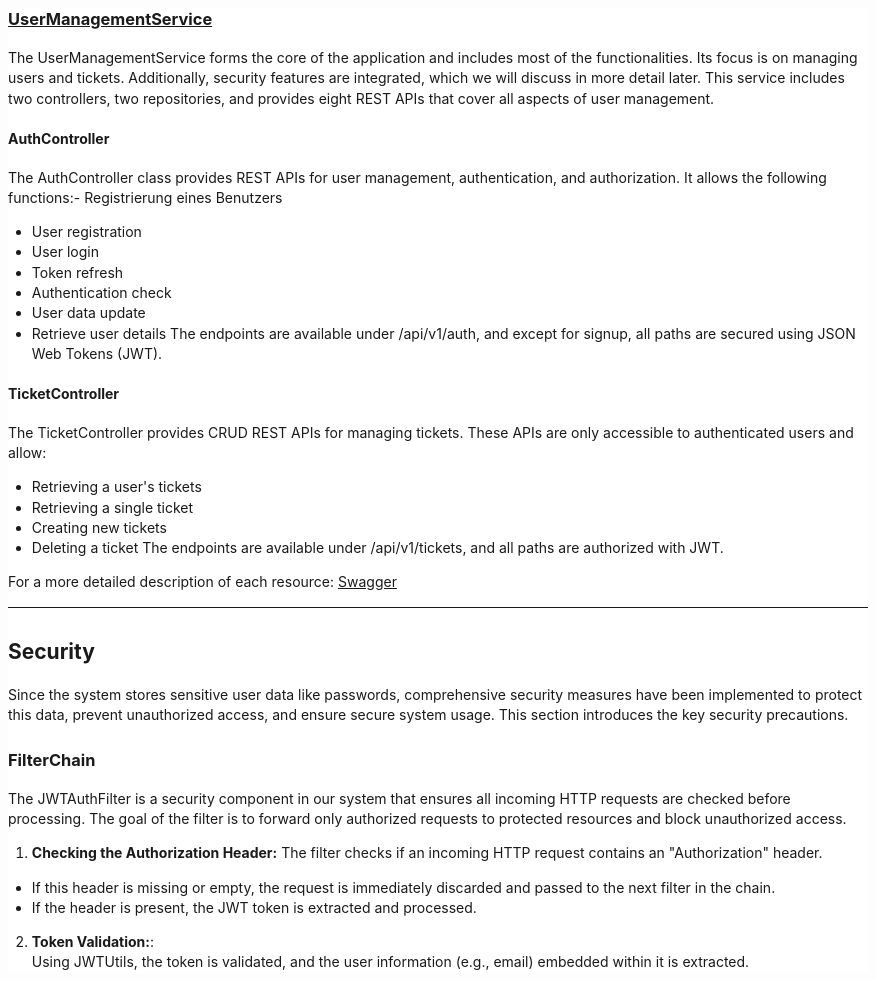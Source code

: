 ### <u>UserManagementService </u>
The UserManagementService forms the core of the application and includes most of the functionalities. Its focus is on managing 
users and tickets. Additionally, security features are integrated, which we will discuss in more detail later.
This service includes two controllers, two repositories, and provides eight REST APIs that cover all aspects of user management.

#### AuthController
The AuthController class provides REST APIs for user management, authentication, and authorization. It allows the following functions:- Registrierung eines Benutzers
- User registration
- User login
- Token refresh
- Authentication check
- User data update
- Retrieve user details
The endpoints are available under /api/v1/auth, and except for signup, all paths are secured using JSON Web Tokens (JWT).

#### TicketController
The TicketController provides CRUD REST APIs for managing tickets.
These APIs are only accessible to authenticated users and allow:
- Retrieving a user's tickets
- Retrieving a single ticket
- Creating new tickets
- Deleting a ticket
The endpoints are available under /api/v1/tickets, and all paths are authorized with JWT.

For a more detailed description of each resource: [Swagger](https://usermanagementservice-v1-production.onrender.com/swagger-ui/index.html#)

---
## Security
Since the system stores sensitive user data like passwords, comprehensive security measures have been implemented to protect this data, prevent unauthorized access, and ensure secure system usage. This section introduces the key security precautions.


### FilterChain

The JWTAuthFilter is a security component in our system that ensures all incoming HTTP requests are checked before processing. The goal of the filter is to forward only authorized requests to protected resources and block unauthorized access.
1. **Checking the Authorization Header:**
   The filter checks if an incoming HTTP request contains an "Authorization" header.
- If this header is missing or empty, the request is immediately discarded and passed to the next filter in the chain.
- If the header is present, the JWT token is extracted and processed.

2. **Token Validation:**:  
   Using JWTUtils, the token is validated, and the user information (e.g., email) embedded within it is extracted.
